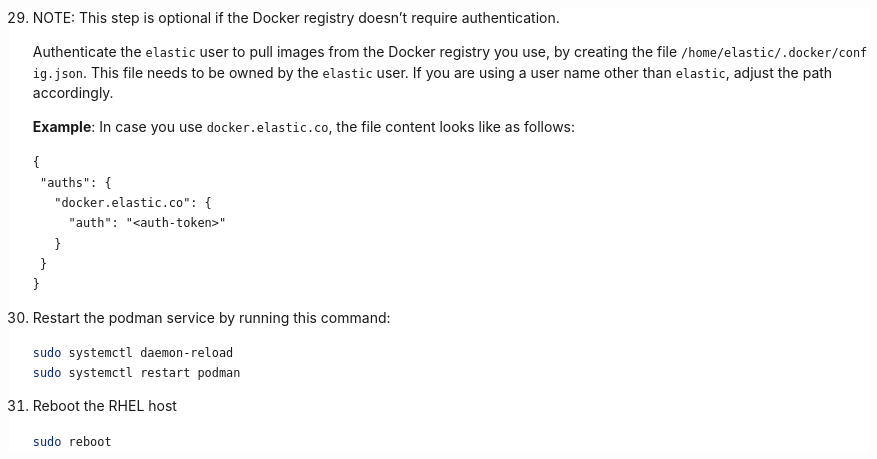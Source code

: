 29. NOTE: This step is optional if the Docker registry doesn’t require authentication.

    Authenticate the `elastic` user to pull images from the Docker registry you use, by creating the file `/home/elastic/.docker/config.json`. This file needs to be owned by the `elastic` user. If you are using a user name other than `elastic`, adjust the path accordingly.

    **Example**: In case you use `docker.elastic.co`, the file content looks like as follows:

    ```text
    {
     "auths": {
       "docker.elastic.co": {
         "auth": "<auth-token>"
       }
     }
    }
    ```

30. Restart the podman service by running this command:

    ```sh
    sudo systemctl daemon-reload
    sudo systemctl restart podman
    ```

31. Reboot the RHEL host

    ```sh
    sudo reboot
    ```

